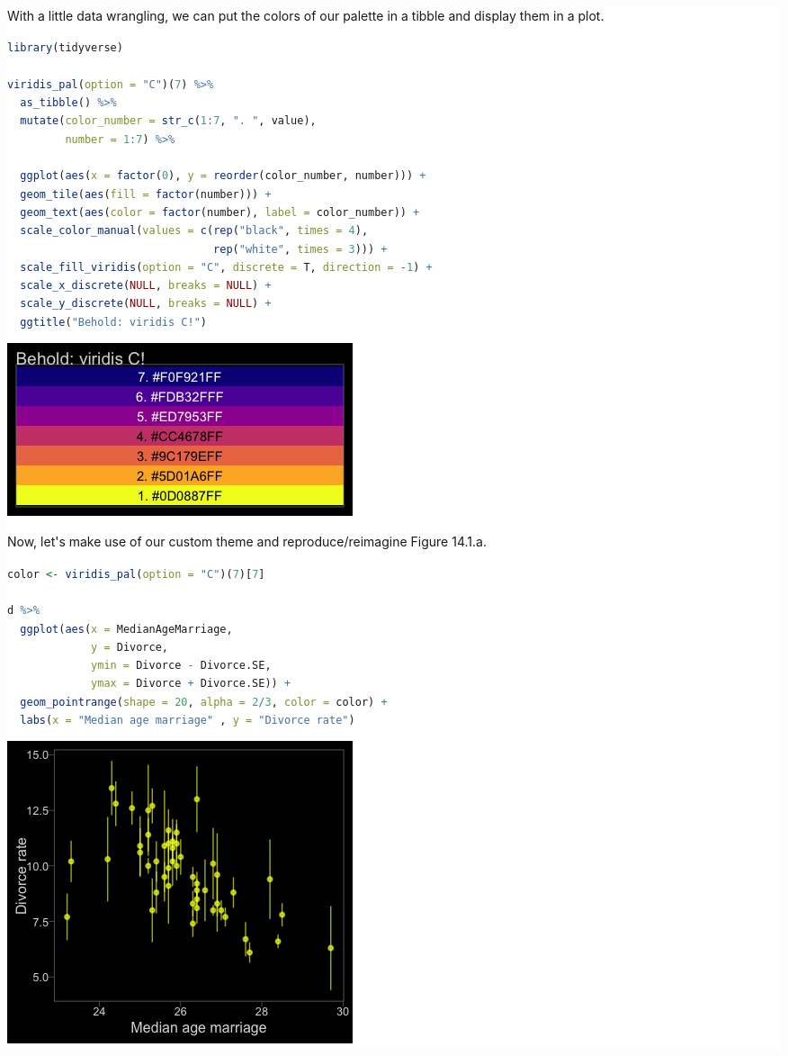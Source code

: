 With a little data wrangling, we can put the colors of our palette in a tibble and display them in a plot.

``` r
library(tidyverse)

viridis_pal(option = "C")(7) %>%
  as_tibble() %>% 
  mutate(color_number = str_c(1:7, ". ", value),
         number = 1:7) %>%
  
  ggplot(aes(x = factor(0), y = reorder(color_number, number))) +
  geom_tile(aes(fill = factor(number))) +
  geom_text(aes(color = factor(number), label = color_number)) +
  scale_color_manual(values = c(rep("black", times = 4), 
                                rep("white", times = 3))) +
  scale_fill_viridis(option = "C", discrete = T, direction = -1) +
  scale_x_discrete(NULL, breaks = NULL) +
  scale_y_discrete(NULL, breaks = NULL) +
  ggtitle("Behold: viridis C!")
```

![](Ch._14_Missing_Data_and_Other_Opportunities_files/figure-markdown_github/unnamed-chunk-7-1.png)

Now, let's make use of our custom theme and reproduce/reimagine Figure 14.1.a.

``` r
color <- viridis_pal(option = "C")(7)[7]

d %>%
  ggplot(aes(x = MedianAgeMarriage, 
             y = Divorce,
             ymin = Divorce - Divorce.SE, 
             ymax = Divorce + Divorce.SE)) +
  geom_pointrange(shape = 20, alpha = 2/3, color = color) +
  labs(x = "Median age marriage" , y = "Divorce rate")
```

![](Ch._14_Missing_Data_and_Other_Opportunities_files/figure-markdown_github/unnamed-chunk-8-1.png)